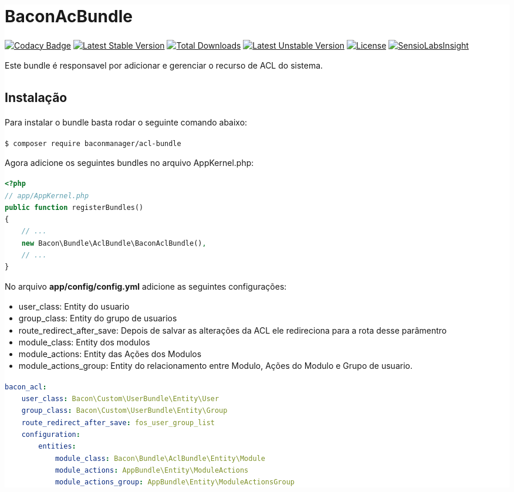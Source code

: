 BaconAcBundle
===============

[![Codacy Badge](https://api.codacy.com/project/badge/Grade/f982454ec80c40148a21f6ad2dfe0e3e)](https://www.codacy.com/app/adan-grg/BaconAclBundle?utm_source=github.com&amp;utm_medium=referral&amp;utm_content=a2c/BaconAclBundle&amp;utm_campaign=Badge_Grade)
[![Latest Stable Version](https://poser.pugx.org/baconmanager/acl-bundle/v/stable)](https://packagist.org/packages/baconmanager/acl-bundle) 
[![Total Downloads](https://poser.pugx.org/baconmanager/acl-bundle/downloads)](https://packagist.org/packages/baconmanager/acl-bundle) [![Latest Unstable Version](https://poser.pugx.org/baconmanager/acl-bundle/v/unstable)](https://packagist.org/packages/baconmanager/acl-bundle) 
[![License](https://poser.pugx.org/baconmanager/acl-bundle/license)](https://packagist.org/packages/baconmanager/acl-bundle)
[![SensioLabsInsight](https://insight.sensiolabs.com/projects/be83ee92-2fb5-49de-bc1a-991f0bbd09af/mini.png)](https://insight.sensiolabs.com/projects/be83ee92-2fb5-49de-bc1a-991f0bbd09af)

Este bundle é responsavel por adicionar e gerenciar o recurso de ACL do sistema.

## Instalação

Para instalar o bundle basta rodar o seguinte comando abaixo:

```bash
$ composer require baconmanager/acl-bundle
```
Agora adicione os seguintes bundles no arquivo AppKernel.php:

```php
<?php
// app/AppKernel.php
public function registerBundles()
{
    // ...
    new Bacon\Bundle\AclBundle\BaconAclBundle(),
    // ...
}
```
No arquivo **app/config/config.yml** adicione as seguintes configurações:

 * user_class: Entity do usuario
 * group_class: Entity do grupo de usuarios
 * route_redirect_after_save: Depois de salvar as alterações da ACL ele redireciona para a rota desse 	parâmentro
 * module_class: Entity dos modulos
 * module_actions: Entity das Ações dos Modulos
 * module_actions_group: Entity do relacionamento entre Modulo, Ações do Modulo e Grupo de usuario.

```yaml
bacon_acl:
    user_class: Bacon\Custom\UserBundle\Entity\User
    group_class: Bacon\Custom\UserBundle\Entity\Group
    route_redirect_after_save: fos_user_group_list
    configuration:
        entities:
            module_class: Bacon\Bundle\AclBundle\Entity\Module
            module_actions: AppBundle\Entity\ModuleActions
            module_actions_group: AppBundle\Entity\ModuleActionsGroup
```
